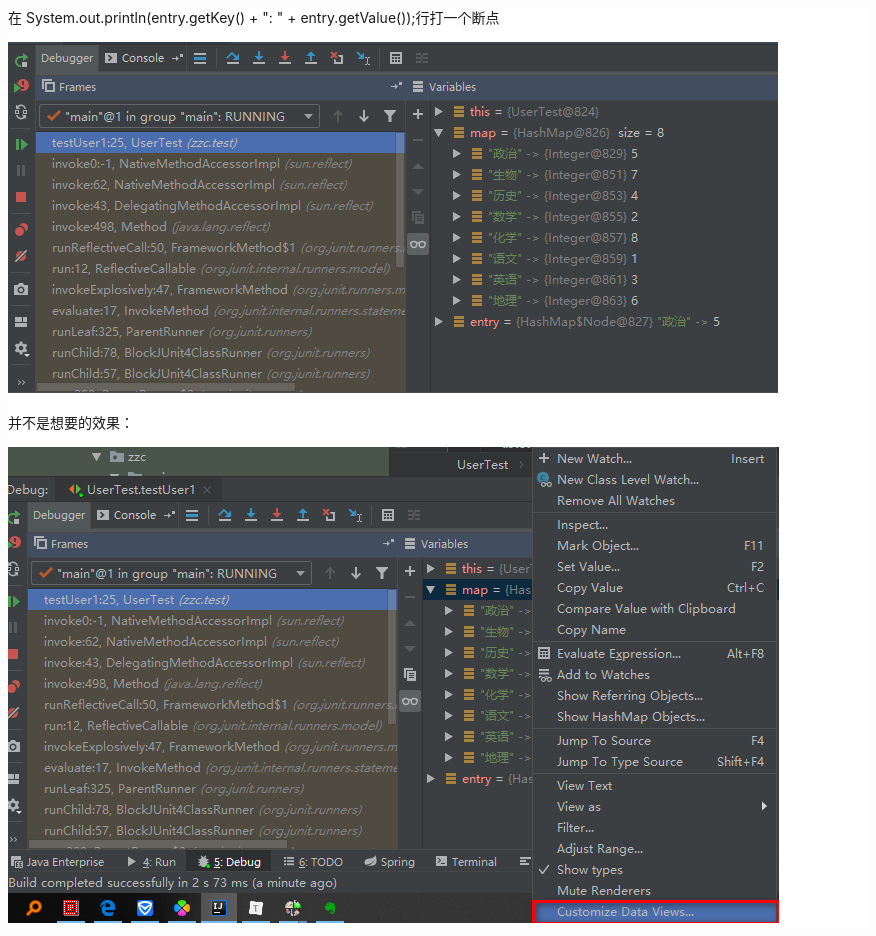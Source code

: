 在 System.out.println(entry.getKey() + ": " + entry.getValue());行打一个断点

![](./images/2019-07-13_092418.png)

并不是想要的效果：

![](./images/2019-07-13_092515.png)
